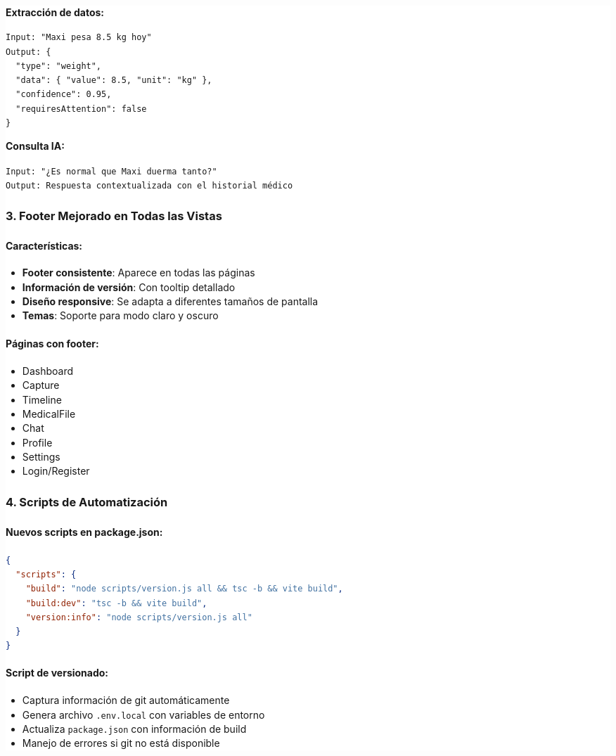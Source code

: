 **Extracción de datos:**
```
Input: "Maxi pesa 8.5 kg hoy"
Output: {
  "type": "weight",
  "data": { "value": 8.5, "unit": "kg" },
  "confidence": 0.95,
  "requiresAttention": false
}
```

**Consulta IA:**
```
Input: "¿Es normal que Maxi duerma tanto?"
Output: Respuesta contextualizada con el historial médico
```

### 3. Footer Mejorado en Todas las Vistas

#### Características:
- **Footer consistente**: Aparece en todas las páginas
- **Información de versión**: Con tooltip detallado
- **Diseño responsive**: Se adapta a diferentes tamaños de pantalla
- **Temas**: Soporte para modo claro y oscuro

#### Páginas con footer:
- Dashboard
- Capture
- Timeline
- MedicalFile
- Chat
- Profile
- Settings
- Login/Register

### 4. Scripts de Automatización

#### Nuevos scripts en package.json:
```json
{
  "scripts": {
    "build": "node scripts/version.js all && tsc -b && vite build",
    "build:dev": "tsc -b && vite build",
    "version:info": "node scripts/version.js all"
  }
}
```

#### Script de versionado:
- Captura información de git automáticamente
- Genera archivo `.env.local` con variables de entorno
- Actualiza `package.json` con información de build
- Manejo de errores si git no está disponible
